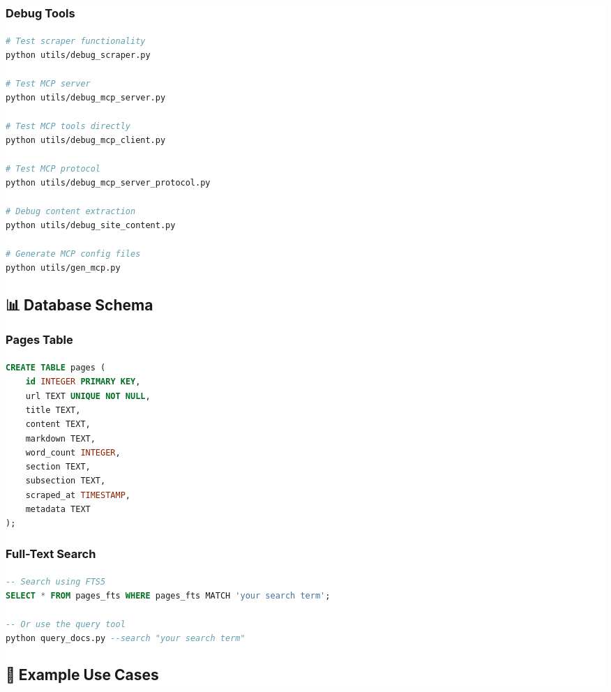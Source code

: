 ### Debug Tools

```bash
# Test scraper functionality
python utils/debug_scraper.py

# Test MCP server
python utils/debug_mcp_server.py

# Test MCP tools directly
python utils/debug_mcp_client.py

# Test MCP protocol
python utils/debug_mcp_server_protocol.py

# Debug content extraction
python utils/debug_site_content.py

# Generate MCP config files
python utils/gen_mcp.py
```

## 📊 Database Schema

### Pages Table
```sql
CREATE TABLE pages (
    id INTEGER PRIMARY KEY,
    url TEXT UNIQUE NOT NULL,
    title TEXT,
    content TEXT,
    markdown TEXT,
    word_count INTEGER,
    section TEXT,
    subsection TEXT,
    scraped_at TIMESTAMP,
    metadata TEXT
);
```

### Full-Text Search
```sql
-- Search using FTS5
SELECT * FROM pages_fts WHERE pages_fts MATCH 'your search term';

-- Or use the query tool
python query_docs.py --search "your search term"
```

## 🎯 Example Use Cases
